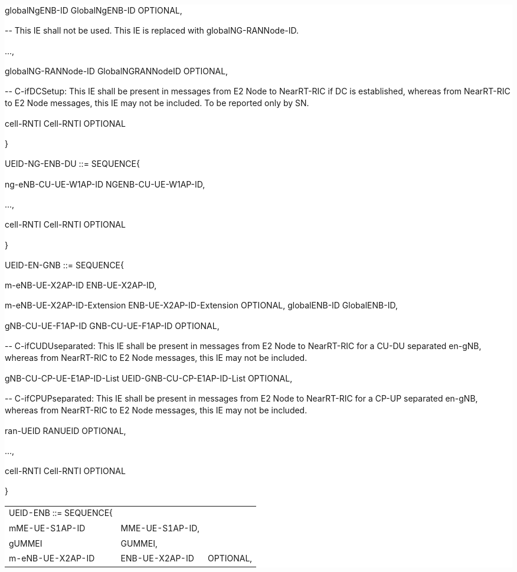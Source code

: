 globalNgENB-ID GlobalNgENB-ID OPTIONAL,

-- This IE shall not be used. This IE is replaced with globalNG-RANNode-ID.

...,

globalNG-RANNode-ID GlobalNGRANNodeID OPTIONAL,

-- C-ifDCSetup: This IE shall be present in messages from E2 Node to NearRT-RIC if DC is established, whereas from NearRT-RIC to E2 Node messages, this IE may not be included. To be reported only by SN.

cell-RNTI Cell-RNTI OPTIONAL

}

UEID-NG-ENB-DU ::= SEQUENCE{

ng-eNB-CU-UE-W1AP-ID NGENB-CU-UE-W1AP-ID,

...,

cell-RNTI Cell-RNTI OPTIONAL

}

UEID-EN-GNB ::= SEQUENCE{

m-eNB-UE-X2AP-ID ENB-UE-X2AP-ID,

m-eNB-UE-X2AP-ID-Extension ENB-UE-X2AP-ID-Extension OPTIONAL, globalENB-ID GlobalENB-ID,

gNB-CU-UE-F1AP-ID GNB-CU-UE-F1AP-ID OPTIONAL,

-- C-ifCUDUseparated: This IE shall be present in messages from E2 Node to NearRT-RIC for a CU-DU separated en-gNB, whereas from NearRT-RIC to E2 Node messages, this IE may not be included.

gNB-CU-CP-UE-E1AP-ID-List UEID-GNB-CU-CP-E1AP-ID-List OPTIONAL,

-- C-ifCPUPseparated: This IE shall be present in messages from E2 Node to NearRT-RIC for a CP-UP separated en-gNB, whereas from NearRT-RIC to E2 Node messages, this IE may not be included.

ran-UEID RANUEID OPTIONAL,

...,

cell-RNTI Cell-RNTI OPTIONAL

}

<div class="table-wrapper" markdown="block">

|  |  |  |
| --- | --- | --- |
| UEID-ENB ::= SEQUENCE{ |  |  |
| mME-UE-S1AP-ID | MME-UE-S1AP-ID, |
| gUMMEI | GUMMEI, |  |
| m-eNB-UE-X2AP-ID | ENB-UE-X2AP-ID | OPTIONAL, |

</div>
